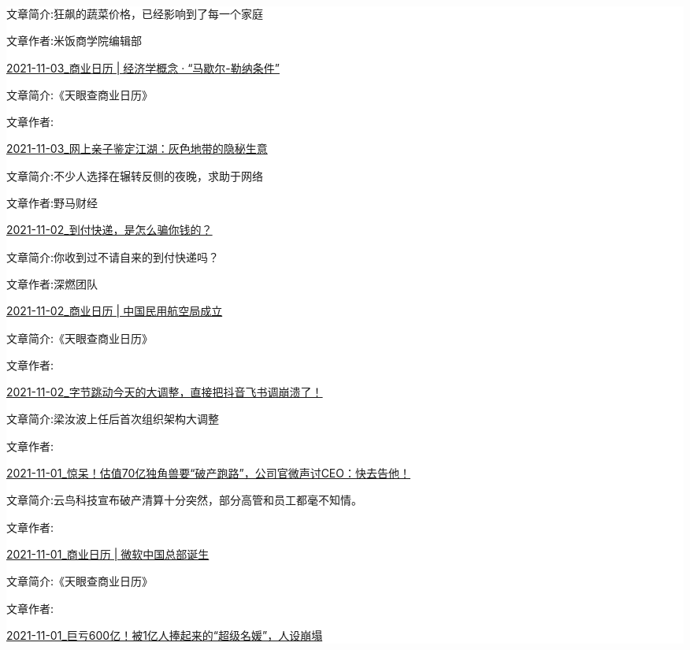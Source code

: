 文章简介:狂飙的蔬菜价格，已经影响到了每一个家庭

文章作者:米饭商学院编辑部

[2021-11-03_商业日历 | 经济学概念 · “马歇尔-勒纳条件”](http://mp.weixin.qq.com/s?__biz=MzA4Mjk1NjI4OQ==&mid=2657751039&idx=3&sn=69e2a63fb6e9eb3742677ceb19bea5c0&chksm=84637691b314ff87ded46def10ed11956fe38d4b6320a2cfad116cf50f37433aa6c3f6bcf37e&scene=27#wechat_redirect)

文章简介:《天眼查商业日历》

文章作者:

[2021-11-03_网上亲子鉴定江湖：灰色地带的隐秘生意](http://mp.weixin.qq.com/s?__biz=MzA4Mjk1NjI4OQ==&mid=2657751039&idx=1&sn=701d1d824a168d98a6ff29dc77a2883d&chksm=84637691b314ff87e9000247b2faddd2500d0c634c01f6f5e3ee71d8cbf11004d660fcda5c3e&scene=27#wechat_redirect)

文章简介:不少人选择在辗转反侧的夜晚，求助于网络

文章作者:野马财经

[2021-11-02_到付快递，是怎么骗你钱的？](http://mp.weixin.qq.com/s?__biz=MzA4Mjk1NjI4OQ==&mid=2657750974&idx=2&sn=35f79bbceba1ed6741adc7cd726ad92f&chksm=846376d0b314ffc6dc2f6e1a49c7137e4f19e94d407736f9734f1a6d285199ab00cf33f40b61&scene=27#wechat_redirect)

文章简介:你收到过不请自来的到付快递吗？

文章作者:深燃团队

[2021-11-02_商业日历 | 中国民用航空局成立](http://mp.weixin.qq.com/s?__biz=MzA4Mjk1NjI4OQ==&mid=2657750974&idx=3&sn=7f27c4d04b5edeab0f0f1ff6fc68c768&chksm=846376d0b314ffc6eb31401d00852d9727916daea457e667511f4299c0cae356ee5c48d655ee&scene=27#wechat_redirect)

文章简介:《天眼查商业日历》

文章作者:

[2021-11-02_字节跳动今天的大调整，直接把抖音飞书调崩溃了！](http://mp.weixin.qq.com/s?__biz=MzA4Mjk1NjI4OQ==&mid=2657750974&idx=1&sn=01081a2214d72137fbfc227161c38c90&chksm=846376d0b314ffc63a56c63171589cbc16981bc1a6488a870511e8f964d2c400f1f74fb3590a&scene=27#wechat_redirect)

文章简介:梁汝波上任后首次组织架构大调整

文章作者:

[2021-11-01_惊呆！估值70亿独角兽要“破产跑路”，公司官微声讨CEO：快去告他！](http://mp.weixin.qq.com/s?__biz=MzA4Mjk1NjI4OQ==&mid=2657750805&idx=2&sn=64474f83fa98f0ecc46892bed3b89c90&chksm=8463767bb314ff6d3d000eca08ba885135d9fd21c2e77b271b19678d787161f1a22c299931a9&scene=27#wechat_redirect)

文章简介:云鸟科技宣布破产清算十分突然，部分高管和员工都毫不知情。

文章作者:

[2021-11-01_商业日历 | 微软中国总部诞生](http://mp.weixin.qq.com/s?__biz=MzA4Mjk1NjI4OQ==&mid=2657750805&idx=3&sn=80f29ea80a7b1c50ab5a19116d6a65d1&chksm=8463767bb314ff6d6cb410910726fe0eea52692bec5686612c54ab1c534e2fea25d96d41791d&scene=27#wechat_redirect)

文章简介:《天眼查商业日历》

文章作者:

[2021-11-01_巨亏600亿！被1亿人捧起来的“超级名媛”，人设崩塌](http://mp.weixin.qq.com/s?__biz=MzA4Mjk1NjI4OQ==&mid=2657750805&idx=1&sn=4ae38ac7357b84b534777f0703eda86e&chksm=8463767bb314ff6dc11c8954c50ace245035a8c39dd77b250be3d7a0d9c8c7c72fc1cb1e820e&scene=27#wechat_redirect)
